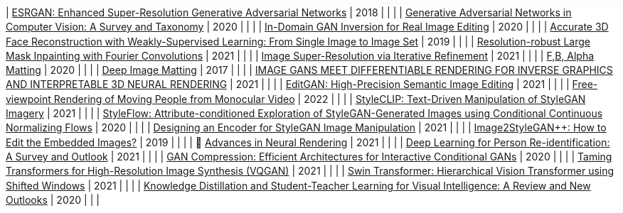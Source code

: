 | [ESRGAN: Enhanced Super-Resolution Generative Adversarial Networks](https://arxiv.org/pdf/1809.00219.pdf) | 2018 |  |  |
| [Generative Adversarial Networks in Computer Vision: A Survey and Taxonomy](https://arxiv.org/pdf/1906.01529.pdf) | 2020 |  |  |
| [In-Domain GAN Inversion for Real Image Editing](https://arxiv.org/pdf/2004.00049.pdf) | 2020 |  |  |
| [Accurate 3D Face Reconstruction with Weakly-Supervised Learning: From Single Image to Image Set](https://arxiv.org/pdf/1903.08527.pdf) | 2019 |  |  |
| [Resolution-robust Large Mask Inpainting with Fourier Convolutions](https://arxiv.org/abs/2109.07161) | 2021 |  |  |
| [Image Super-Resolution via Iterative Refinement](https://arxiv.org/pdf/2104.07636.pdf) | 2021 |  |  | 
| [F,B, Alpha Matting](https://arxiv.org/pdf/2003.07711.pdf) | 2020 |  |  |
| [Deep Image Matting](https://arxiv.org/pdf/1703.03872.pdf) | 2017 |  |  |
| [IMAGE GANS MEET DIFFERENTIABLE RENDERING FOR INVERSE GRAPHICS AND INTERPRETABLE 3D NEURAL RENDERING](https://arxiv.org/pdf/2010.09125.pdf) | 2021 |  |  |
| [EditGAN: High-Precision Semantic Image Editing](https://arxiv.org/pdf/2111.03186.pdf) | 2021 |  |  |
| [Free-viewpoint Rendering of Moving People from Monocular Video](https://arxiv.org/pdf/2201.04127.pdf) | 2022 |  |  |
| [StyleCLIP: Text-Driven Manipulation of StyleGAN Imagery](https://arxiv.org/abs/2103.17249) | 2021 |  |  |
| [StyleFlow: Attribute-conditioned Exploration of StyleGAN-Generated Images using Conditional Continuous Normalizing Flows](https://arxiv.org/abs/2008.02401) | 2020 |  |  |
| [Designing an Encoder for StyleGAN Image Manipulation](https://arxiv.org/abs/2102.02766) | 2021 |  |  |
| [Image2StyleGAN++: How to Edit the Embedded Images?](https://arxiv.org/abs/1911.11544) | 2019 |  |  |
| :blue_book: [Advances in Neural Rendering](https://arxiv.org/abs/2111.05849) | 2021 |  |  |
| [Deep Learning for Person Re-identification: A Survey and Outlook](https://arxiv.org/pdf/2001.04193.pdf) | 2021 |  |  |
| [GAN Compression: Efficient Architectures for Interactive Conditional GANs](https://arxiv.org/abs/2003.08936) | 2020 |  |  |
| [Taming Transformers for High-Resolution Image Synthesis (VQGAN)](https://arxiv.org/pdf/2012.09841.pdf) | 2021 |  |  |
| [Swin Transformer: Hierarchical Vision Transformer using Shifted Windows](https://arxiv.org/pdf/2103.14030.pdf) | 2021 |  |  |
| [Knowledge Distillation and Student-Teacher Learning for Visual Intelligence: A Review and New Outlooks](https://arxiv.org/pdf/2004.05937.pdf) | 2020 |  |  |
